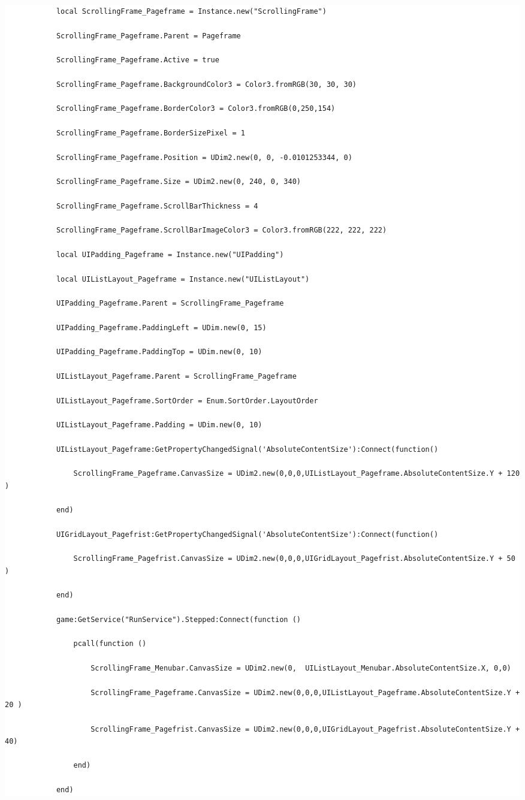 				local ScrollingFrame_Pageframe = Instance.new("ScrollingFrame")

				ScrollingFrame_Pageframe.Parent = Pageframe

				ScrollingFrame_Pageframe.Active = true

				ScrollingFrame_Pageframe.BackgroundColor3 = Color3.fromRGB(30, 30, 30)

				ScrollingFrame_Pageframe.BorderColor3 = Color3.fromRGB(0,250,154)

				ScrollingFrame_Pageframe.BorderSizePixel = 1

				ScrollingFrame_Pageframe.Position = UDim2.new(0, 0, -0.0101253344, 0)

				ScrollingFrame_Pageframe.Size = UDim2.new(0, 240, 0, 340)

				ScrollingFrame_Pageframe.ScrollBarThickness = 4

				ScrollingFrame_Pageframe.ScrollBarImageColor3 = Color3.fromRGB(222, 222, 222)

				local UIPadding_Pageframe = Instance.new("UIPadding")

				local UIListLayout_Pageframe = Instance.new("UIListLayout")

				UIPadding_Pageframe.Parent = ScrollingFrame_Pageframe

				UIPadding_Pageframe.PaddingLeft = UDim.new(0, 15)

				UIPadding_Pageframe.PaddingTop = UDim.new(0, 10)

				UIListLayout_Pageframe.Parent = ScrollingFrame_Pageframe

				UIListLayout_Pageframe.SortOrder = Enum.SortOrder.LayoutOrder

				UIListLayout_Pageframe.Padding = UDim.new(0, 10)

				UIListLayout_Pageframe:GetPropertyChangedSignal('AbsoluteContentSize'):Connect(function()

					ScrollingFrame_Pageframe.CanvasSize = UDim2.new(0,0,0,UIListLayout_Pageframe.AbsoluteContentSize.Y + 120 )

				end)

				UIGridLayout_Pagefrist:GetPropertyChangedSignal('AbsoluteContentSize'):Connect(function()

					ScrollingFrame_Pagefrist.CanvasSize = UDim2.new(0,0,0,UIGridLayout_Pagefrist.AbsoluteContentSize.Y + 50 )

				end)

				game:GetService("RunService").Stepped:Connect(function ()

					pcall(function ()

						ScrollingFrame_Menubar.CanvasSize = UDim2.new(0,  UIListLayout_Menubar.AbsoluteContentSize.X, 0,0)

						ScrollingFrame_Pageframe.CanvasSize = UDim2.new(0,0,0,UIListLayout_Pageframe.AbsoluteContentSize.Y + 20 )

						ScrollingFrame_Pagefrist.CanvasSize = UDim2.new(0,0,0,UIGridLayout_Pagefrist.AbsoluteContentSize.Y + 40)

					end)

				end)
